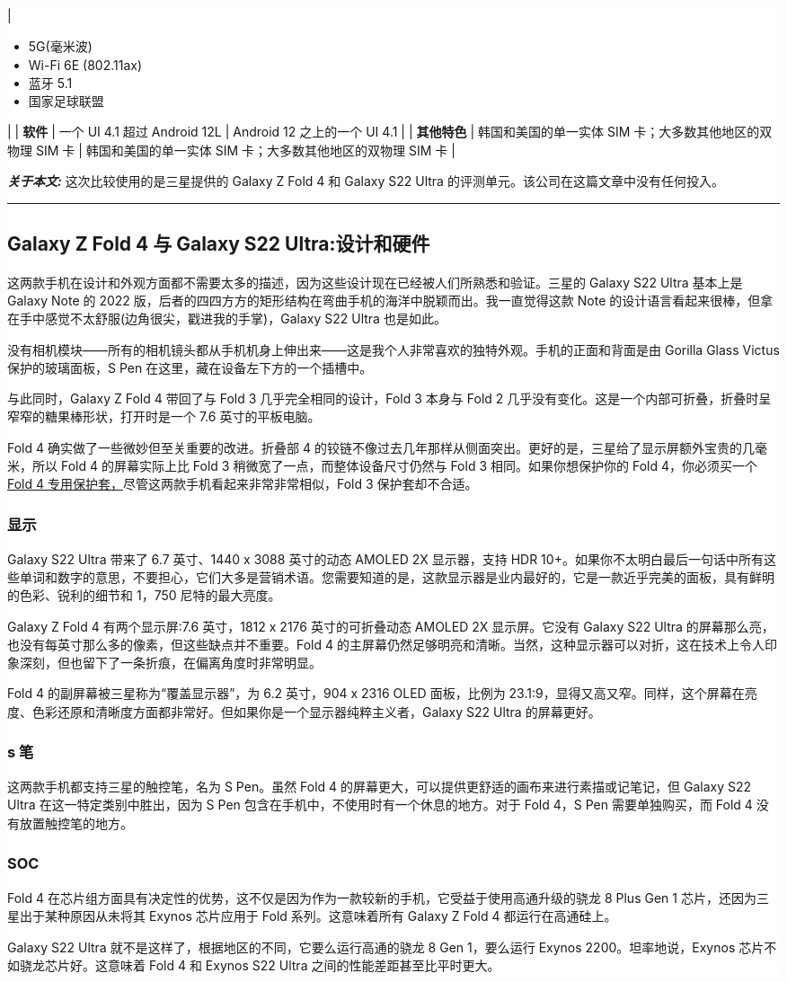  | 

*   5G(毫米波)
*   Wi-Fi 6E (802.11ax)
*   蓝牙 5.1
*   国家足球联盟

 |
| **软件** | 一个 UI 4.1 超过 Android 12L | Android 12 之上的一个 UI 4.1 |
| **其他特色** | 韩国和美国的单一实体 SIM 卡；大多数其他地区的双物理 SIM 卡 | 韩国和美国的单一实体 SIM 卡；大多数其他地区的双物理 SIM 卡 |

***关于本文:*** 这次比较使用的是三星提供的 Galaxy Z Fold 4 和 Galaxy S22 Ultra 的评测单元。该公司在这篇文章中没有任何投入。

* * *

## Galaxy Z Fold 4 与 Galaxy S22 Ultra:设计和硬件

这两款手机在设计和外观方面都不需要太多的描述，因为这些设计现在已经被人们所熟悉和验证。三星的 Galaxy S22 Ultra 基本上是 Galaxy Note 的 2022 版，后者的四四方方的矩形结构在弯曲手机的海洋中脱颖而出。我一直觉得这款 Note 的设计语言看起来很棒，但拿在手中感觉不太舒服(边角很尖，戳进我的手掌)，Galaxy S22 Ultra 也是如此。

没有相机模块——所有的相机镜头都从手机机身上伸出来——这是我个人非常喜欢的独特外观。手机的正面和背面是由 Gorilla Glass Victus 保护的玻璃面板，S Pen 在这里，藏在设备左下方的一个插槽中。

与此同时，Galaxy Z Fold 4 带回了与 Fold 3 几乎完全相同的设计，Fold 3 本身与 Fold 2 几乎没有变化。这是一个内部可折叠，折叠时呈窄窄的糖果棒形状，打开时是一个 7.6 英寸的平板电脑。

Fold 4 确实做了一些微妙但至关重要的改进。折叠部 4 的铰链不像过去几年那样从侧面突出。更好的是，三星给了显示屏额外宝贵的几毫米，所以 Fold 4 的屏幕实际上比 Fold 3 稍微宽了一点，而整体设备尺寸仍然与 Fold 3 相同。如果你想保护你的 Fold 4，你必须买一个 [Fold 4 专用保护套，](https://www.xda-developers.com/best-samsung-galaxy-z-fold-4-cases/)尽管这两款手机看起来非常非常相似，Fold 3 保护套却不合适。

### 显示

Galaxy S22 Ultra 带来了 6.7 英寸、1440 x 3088 英寸的动态 AMOLED 2X 显示器，支持 HDR 10+。如果你不太明白最后一句话中所有这些单词和数字的意思，不要担心，它们大多是营销术语。您需要知道的是，这款显示器是业内最好的，它是一款近乎完美的面板，具有鲜明的色彩、锐利的细节和 1，750 尼特的最大亮度。

Galaxy Z Fold 4 有两个显示屏:7.6 英寸，1812 x 2176 英寸的可折叠动态 AMOLED 2X 显示屏。它没有 Galaxy S22 Ultra 的屏幕那么亮，也没有每英寸那么多的像素，但这些缺点并不重要。Fold 4 的主屏幕仍然足够明亮和清晰。当然，这种显示器可以对折，这在技术上令人印象深刻，但也留下了一条折痕，在偏离角度时非常明显。

Fold 4 的副屏幕被三星称为“覆盖显示器”，为 6.2 英寸，904 x 2316 OLED 面板，比例为 23.1:9，显得又高又窄。同样，这个屏幕在亮度、色彩还原和清晰度方面都非常好。但如果你是一个显示器纯粹主义者，Galaxy S22 Ultra 的屏幕更好。

### s 笔

这两款手机都支持三星的触控笔，名为 S Pen。虽然 Fold 4 的屏幕更大，可以提供更舒适的画布来进行素描或记笔记，但 Galaxy S22 Ultra 在这一特定类别中胜出，因为 S Pen 包含在手机中，不使用时有一个休息的地方。对于 Fold 4，S Pen 需要单独购买，而 Fold 4 没有放置触控笔的地方。

### SOC

Fold 4 在芯片组方面具有决定性的优势，这不仅是因为作为一款较新的手机，它受益于使用高通升级的骁龙 8 Plus Gen 1 芯片，还因为三星出于某种原因从未将其 Exynos 芯片应用于 Fold 系列。这意味着所有 Galaxy Z Fold 4 都运行在高通硅上。

Galaxy S22 Ultra 就不是这样了，根据地区的不同，它要么运行高通的骁龙 8 Gen 1，要么运行 Exynos 2200。坦率地说，Exynos 芯片不如骁龙芯片好。这意味着 Fold 4 和 Exynos S22 Ultra 之间的性能差距甚至比平时更大。
